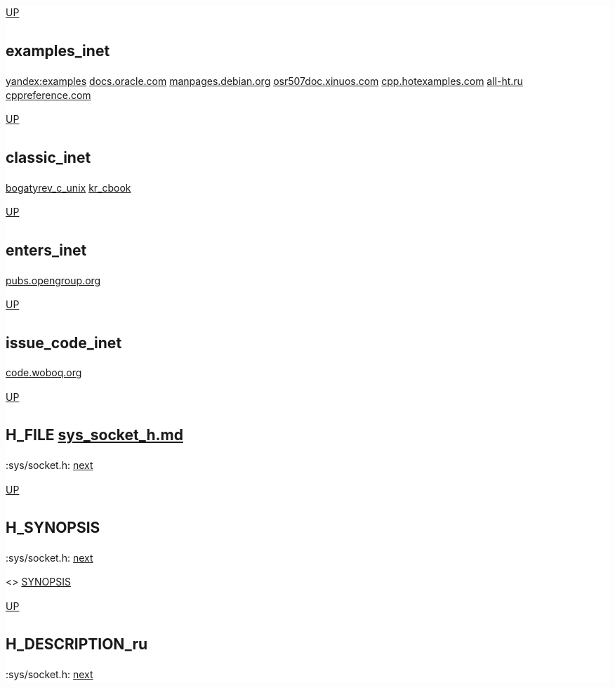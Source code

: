[UP](###UP)
## examples_inet
[yandex:examples](https://yandex.ru/search/?text=sys/socket.h+example+in+c)
[docs.oracle.com](https://www.google.com/search?q=sys/socket.h+https%3A%2F%2Fdocs.oracle.com)
[manpages.debian.org](https://yandex.ru/search/?text=sys/socket.h+site%3Ahttps%3A%2F%2Fmanpages.debian.org%2F)
[osr507doc.xinuos.com](https://www.google.com/search?q=sys/socket.h+http%3A%2F%2Fosr507doc.xinuos.com%2Fen%2Fman)
[cpp.hotexamples.com](https://cpp.hotexamples.com/examples/-/-/sys/socket.h/cpp-sys/socket.h-function-examples.html)
[all-ht.ru](https://yandex.ru/search/?text=sys/socket.h+site%3Ahttp%3A%2F%2Fall-ht.ru%2Finf%2Fprog%2Fc%2F)
[cppreference.com](https://yandex.ru/search/?text=sys/socket.h+site%3Ahttps%3A%2F%2Fen.cppreference.com%2Fw%2Fc%2F)

[UP](###UP)
## classic_inet
[bogatyrev_c_unix](https://www.google.com/search?q=sys/socket.h+site%3Ahttps%3A%2F%2Fcpp.com.ru%2Fbogatyrev_c_unix)
[kr_cbook](https://www.google.com/search?q=sys/socket.h+site%3Ahttps%3A%2F%2Fcpp.com.ru%2Fkr_cbook)

[UP](###UP)
## enters_inet
[pubs.opengroup.org](https://pubs.opengroup.org/onlinepubs/9699919799/idx/head.html)

[UP](###UP)
## issue_code_inet
[code.woboq.org](https://www.google.com/search?h=&sitesearch=https%3A%2F%2Fcode.woboq.org%2Fuserspace%2Fglibc%2F&q=sys/socket.h)


[UP](###UP)
## H_FILE [sys_socket_h.md](sys_socket_h.md)
:sys/socket.h:
[next](##H_SYNOPSIS)

[UP](###UP)
## H_SYNOPSIS
:sys/socket.h:
[next](##H_DESCRIPTION_ru)

<<SYNOPSIS>>
[SYNOPSIS](../fills/sys_socket_h/SYNOPSIS)


[UP](###UP)
## H_DESCRIPTION_ru
:sys/socket.h:
[next](##H_DESCRIPTION)
